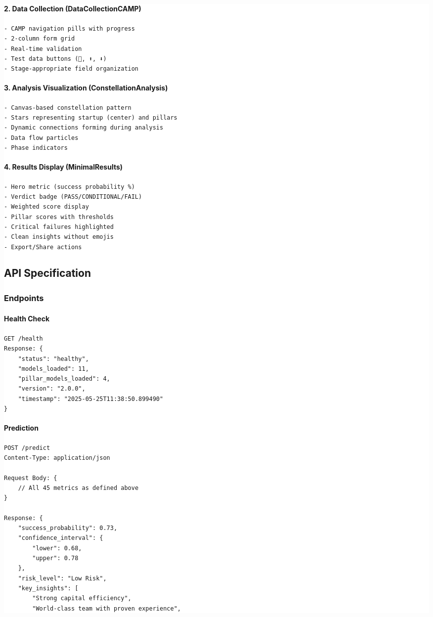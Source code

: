 #### 2. Data Collection (DataCollectionCAMP)
```tsx
- CAMP navigation pills with progress
- 2-column form grid
- Real-time validation
- Test data buttons (🎲, ⬆, ⬇)
- Stage-appropriate field organization
```

#### 3. Analysis Visualization (ConstellationAnalysis)
```tsx
- Canvas-based constellation pattern
- Stars representing startup (center) and pillars
- Dynamic connections forming during analysis
- Data flow particles
- Phase indicators
```

#### 4. Results Display (MinimalResults)
```tsx
- Hero metric (success probability %)
- Verdict badge (PASS/CONDITIONAL/FAIL)
- Weighted score display
- Pillar scores with thresholds
- Critical failures highlighted
- Clean insights without emojis
- Export/Share actions
```

## API Specification

### Endpoints

#### Health Check
```http
GET /health
Response: {
    "status": "healthy",
    "models_loaded": 11,
    "pillar_models_loaded": 4,
    "version": "2.0.0",
    "timestamp": "2025-05-25T11:38:50.899490"
}
```

#### Prediction
```http
POST /predict
Content-Type: application/json

Request Body: {
    // All 45 metrics as defined above
}

Response: {
    "success_probability": 0.73,
    "confidence_interval": {
        "lower": 0.68,
        "upper": 0.78
    },
    "risk_level": "Low Risk",
    "key_insights": [
        "Strong capital efficiency",
        "World-class team with proven experience",
```